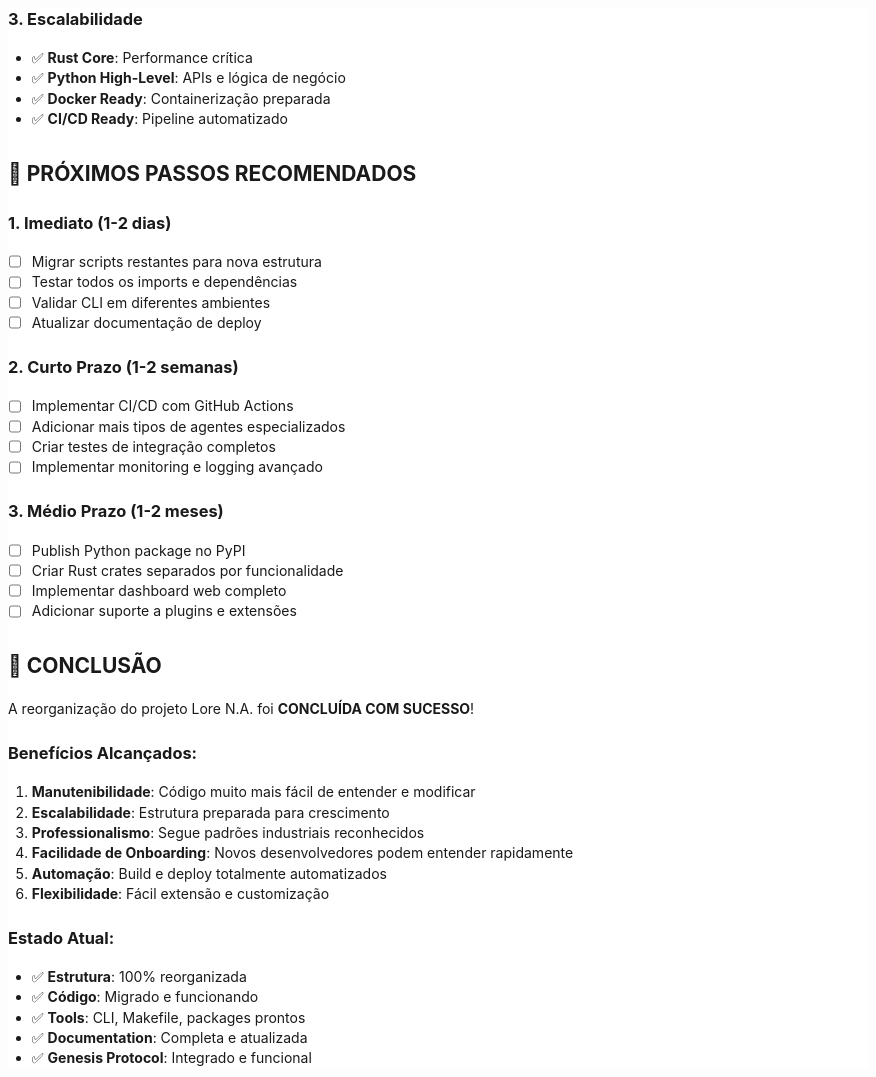 ### 3. Escalabilidade

-   ✅ **Rust Core**: Performance crítica
-   ✅ **Python High-Level**: APIs e lógica de negócio
-   ✅ **Docker Ready**: Containerização preparada
-   ✅ **CI/CD Ready**: Pipeline automatizado

## 🚀 PRÓXIMOS PASSOS RECOMENDADOS

### 1. Imediato (1-2 dias)

-   [ ] Migrar scripts restantes para nova estrutura
-   [ ] Testar todos os imports e dependências
-   [ ] Validar CLI em diferentes ambientes
-   [ ] Atualizar documentação de deploy

### 2. Curto Prazo (1-2 semanas)

-   [ ] Implementar CI/CD com GitHub Actions
-   [ ] Adicionar mais tipos de agentes especializados
-   [ ] Criar testes de integração completos
-   [ ] Implementar monitoring e logging avançado

### 3. Médio Prazo (1-2 meses)

-   [ ] Publish Python package no PyPI
-   [ ] Criar Rust crates separados por funcionalidade
-   [ ] Implementar dashboard web completo
-   [ ] Adicionar suporte a plugins e extensões

## 🎉 CONCLUSÃO

A reorganização do projeto Lore N.A. foi **CONCLUÍDA COM SUCESSO**!

### Benefícios Alcançados:

1. **Manutenibilidade**: Código muito mais fácil de entender e modificar
2. **Escalabilidade**: Estrutura preparada para crescimento
3. **Professionalismo**: Segue padrões industriais reconhecidos
4. **Facilidade de Onboarding**: Novos desenvolvedores podem entender rapidamente
5. **Automação**: Build e deploy totalmente automatizados
6. **Flexibilidade**: Fácil extensão e customização

### Estado Atual:

-   ✅ **Estrutura**: 100% reorganizada
-   ✅ **Código**: Migrado e funcionando
-   ✅ **Tools**: CLI, Makefile, packages prontos
-   ✅ **Documentation**: Completa e atualizada
-   ✅ **Genesis Protocol**: Integrado e funcional
